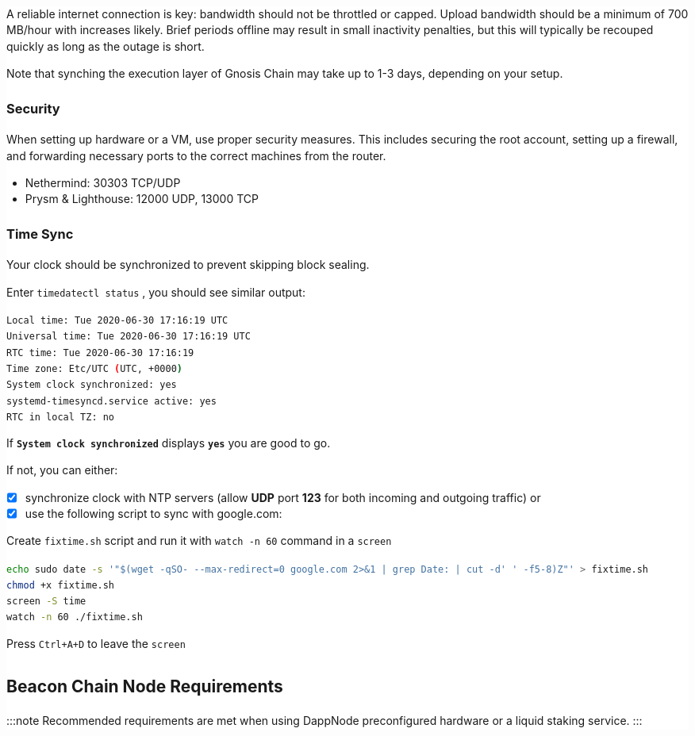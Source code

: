 A reliable internet connection is key: bandwidth should not be throttled or capped. Upload bandwidth should be a minimum of 700 MB/hour with increases likely. Brief periods offline may result in small inactivity penalties, but this will typically be recouped quickly as long as the outage is short.

Note that synching the execution layer of Gnosis Chain may take up to 1-3 days, depending on your setup.

### Security

When setting up hardware or a VM, use proper security measures. This includes securing the root account, setting up a firewall, and forwarding necessary ports to the correct machines from the router.

* Nethermind: 30303 TCP/UDP
* Prysm & Lighthouse: 12000 UDP, 13000 TCP

### Time Sync

Your clock should be synchronized to prevent skipping block sealing.

Enter `timedatectl status` , you should see similar output:

```bash
Local time: Tue 2020-06-30 17:16:19 UTC
Universal time: Tue 2020-06-30 17:16:19 UTC
RTC time: Tue 2020-06-30 17:16:19
Time zone: Etc/UTC (UTC, +0000)
System clock synchronized: yes
systemd-timesyncd.service active: yes
RTC in local TZ: no
```

If **`System clock synchronized`** displays **`yes`**   you are good to go.

If not, you can either:

* [x] synchronize clock with NTP servers (allow **UDP** port **123** for both incoming and outgoing traffic) or
* [x] use the following script to sync with google.com:

Create `fixtime.sh` script and run it with `watch -n 60` command in a `screen`

```bash
echo sudo date -s '"$(wget -qSO- --max-redirect=0 google.com 2>&1 | grep Date: | cut -d' ' -f5-8)Z"' > fixtime.sh
chmod +x fixtime.sh
screen -S time
watch -n 60 ./fixtime.sh
```

Press `Ctrl+A+D` to leave the `screen`

##  Beacon Chain Node Requirements

:::note
Recommended requirements are met when using DappNode preconfigured hardware or a liquid staking service.
:::
